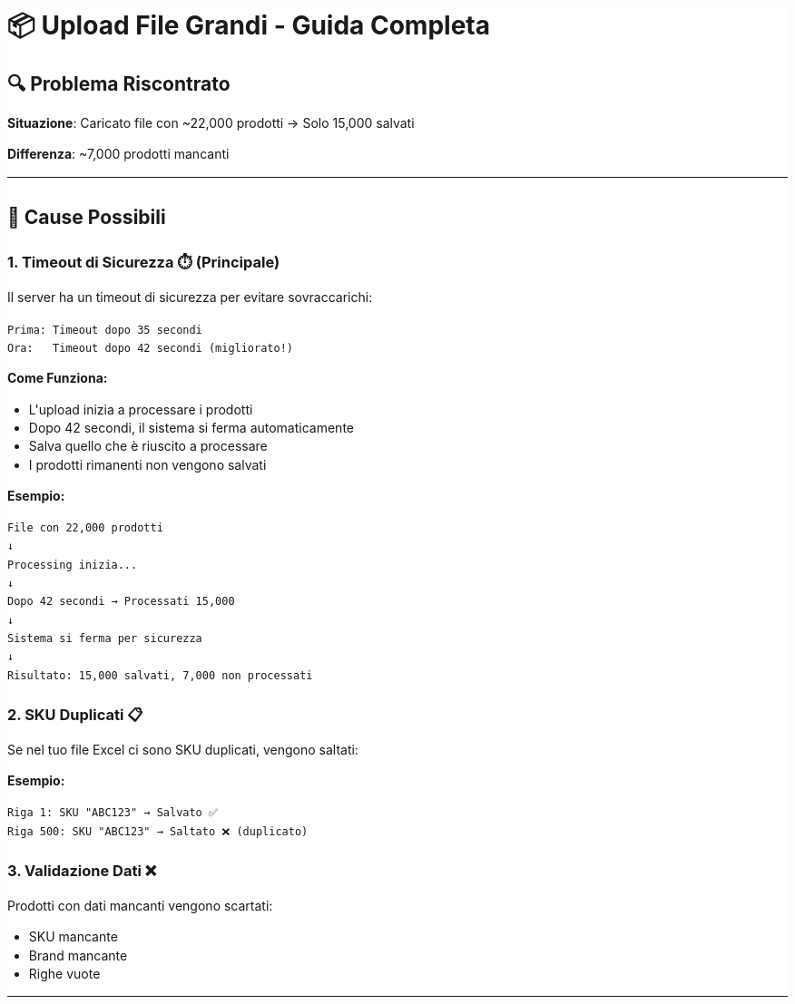 # 📦 Upload File Grandi - Guida Completa

## 🔍 Problema Riscontrato

**Situazione**: Caricato file con ~22,000 prodotti → Solo 15,000 salvati

**Differenza**: ~7,000 prodotti mancanti

---

## 🎯 Cause Possibili

### 1. Timeout di Sicurezza ⏱️ (Principale)

Il server ha un timeout di sicurezza per evitare sovraccarichi:

```
Prima: Timeout dopo 35 secondi
Ora:   Timeout dopo 42 secondi (migliorato!)
```

**Come Funziona:**
- L'upload inizia a processare i prodotti
- Dopo 42 secondi, il sistema si ferma automaticamente
- Salva quello che è riuscito a processare
- I prodotti rimanenti non vengono salvati

**Esempio:**
```
File con 22,000 prodotti
↓
Processing inizia... 
↓
Dopo 42 secondi → Processati 15,000
↓
Sistema si ferma per sicurezza
↓
Risultato: 15,000 salvati, 7,000 non processati
```

### 2. SKU Duplicati 📋

Se nel tuo file Excel ci sono SKU duplicati, vengono saltati:

**Esempio:**
```excel
Riga 1: SKU "ABC123" → Salvato ✅
Riga 500: SKU "ABC123" → Saltato ❌ (duplicato)
```

### 3. Validazione Dati ❌

Prodotti con dati mancanti vengono scartati:
- SKU mancante
- Brand mancante
- Righe vuote

---